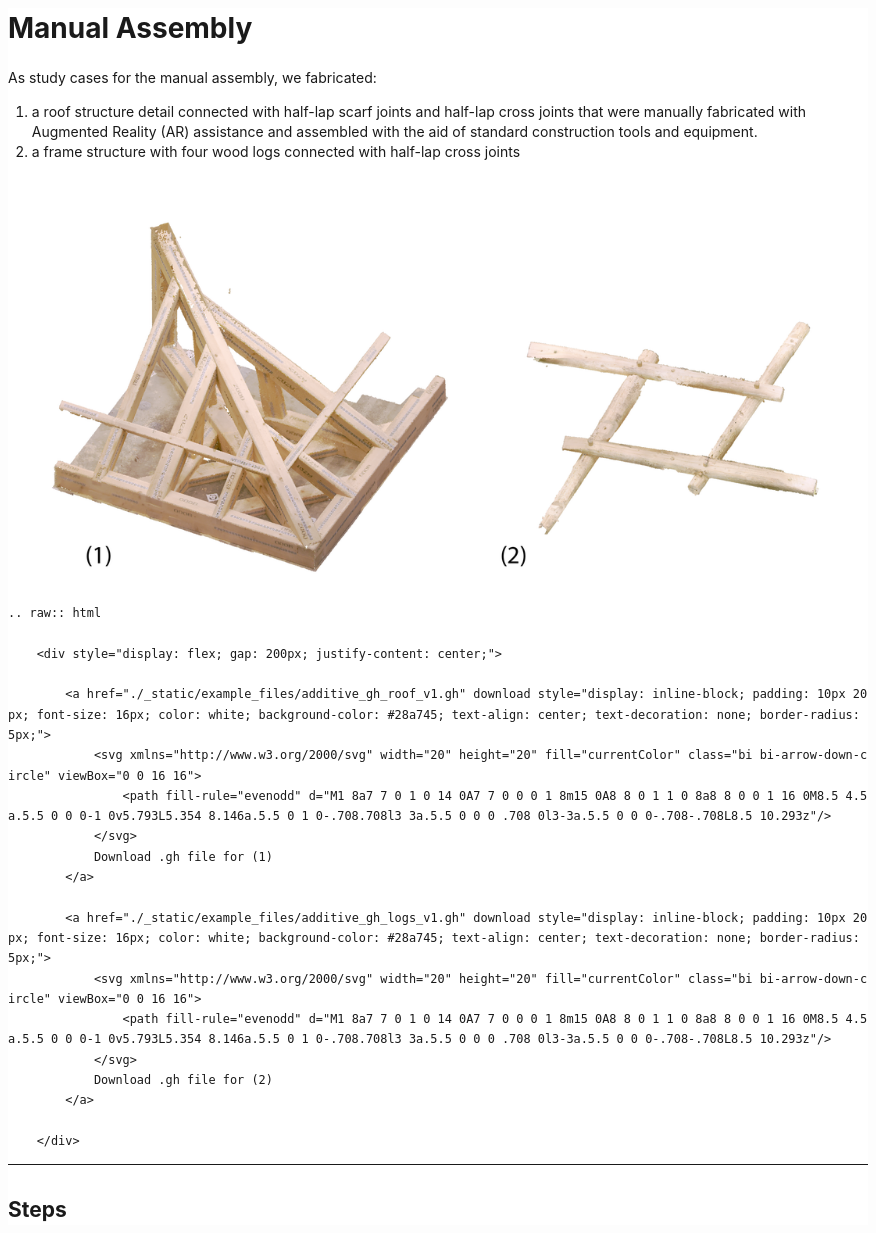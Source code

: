 # Manual Assembly

As study cases for the manual assembly, we fabricated:
1. a roof structure detail connected with half-lap scarf joints and half-lap cross joints that were manually fabricated with Augmented Reality (AR) assistance and assembled with the aid of standard construction tools and equipment.
2. a frame structure with four wood logs connected with half-lap cross joints

<br>

<p align="center">
    <img style="background-color: transparent;"
    src="./_static/tutorials/fig_additive_roof.png" width="800">
</p>


```{eval-rst}
.. raw:: html

    <div style="display: flex; gap: 200px; justify-content: center;">

        <a href="./_static/example_files/additive_gh_roof_v1.gh" download style="display: inline-block; padding: 10px 20px; font-size: 16px; color: white; background-color: #28a745; text-align: center; text-decoration: none; border-radius: 5px;">
            <svg xmlns="http://www.w3.org/2000/svg" width="20" height="20" fill="currentColor" class="bi bi-arrow-down-circle" viewBox="0 0 16 16">
                <path fill-rule="evenodd" d="M1 8a7 7 0 1 0 14 0A7 7 0 0 0 1 8m15 0A8 8 0 1 1 0 8a8 8 0 0 1 16 0M8.5 4.5a.5.5 0 0 0-1 0v5.793L5.354 8.146a.5.5 0 1 0-.708.708l3 3a.5.5 0 0 0 .708 0l3-3a.5.5 0 0 0-.708-.708L8.5 10.293z"/>
            </svg>
            Download .gh file for (1)
        </a>

        <a href="./_static/example_files/additive_gh_logs_v1.gh" download style="display: inline-block; padding: 10px 20px; font-size: 16px; color: white; background-color: #28a745; text-align: center; text-decoration: none; border-radius: 5px;">
            <svg xmlns="http://www.w3.org/2000/svg" width="20" height="20" fill="currentColor" class="bi bi-arrow-down-circle" viewBox="0 0 16 16">
                <path fill-rule="evenodd" d="M1 8a7 7 0 1 0 14 0A7 7 0 0 0 1 8m15 0A8 8 0 1 1 0 8a8 8 0 0 1 16 0M8.5 4.5a.5.5 0 0 0-1 0v5.793L5.354 8.146a.5.5 0 1 0-.708.708l3 3a.5.5 0 0 0 .708 0l3-3a.5.5 0 0 0-.708-.708L8.5 10.293z"/>
            </svg>
            Download .gh file for (2)
        </a>

    </div>
```
---

## Steps
